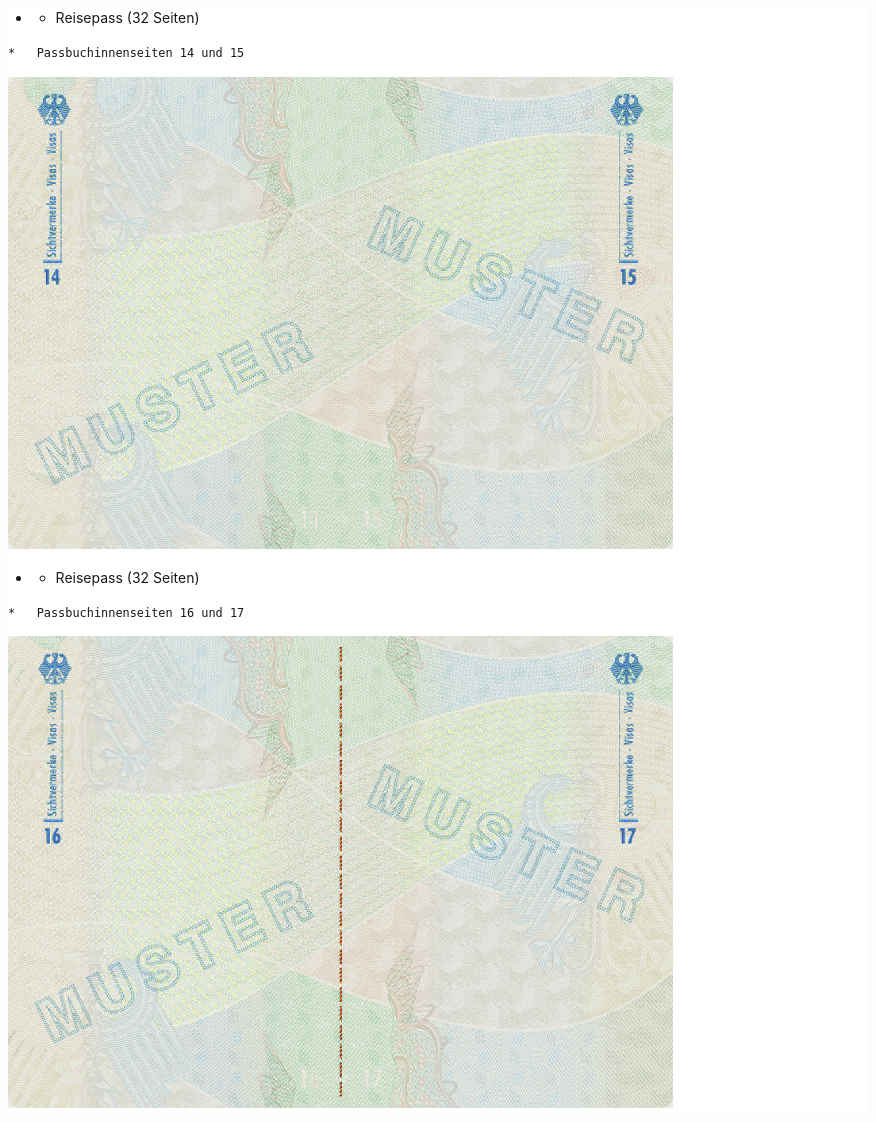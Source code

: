 *    *   Reisepass (32 Seiten)

    *   Passbuchinnenseiten 14 und 15




![bgbl1_2017_j0162-1_0110.jpg](bgbl1_2017_j0162-1_0110.jpg)

*    *   Reisepass (32 Seiten)

    *   Passbuchinnenseiten 16 und 17




![bgbl1_2017_j0162-1_0120.jpg](bgbl1_2017_j0162-1_0120.jpg)
